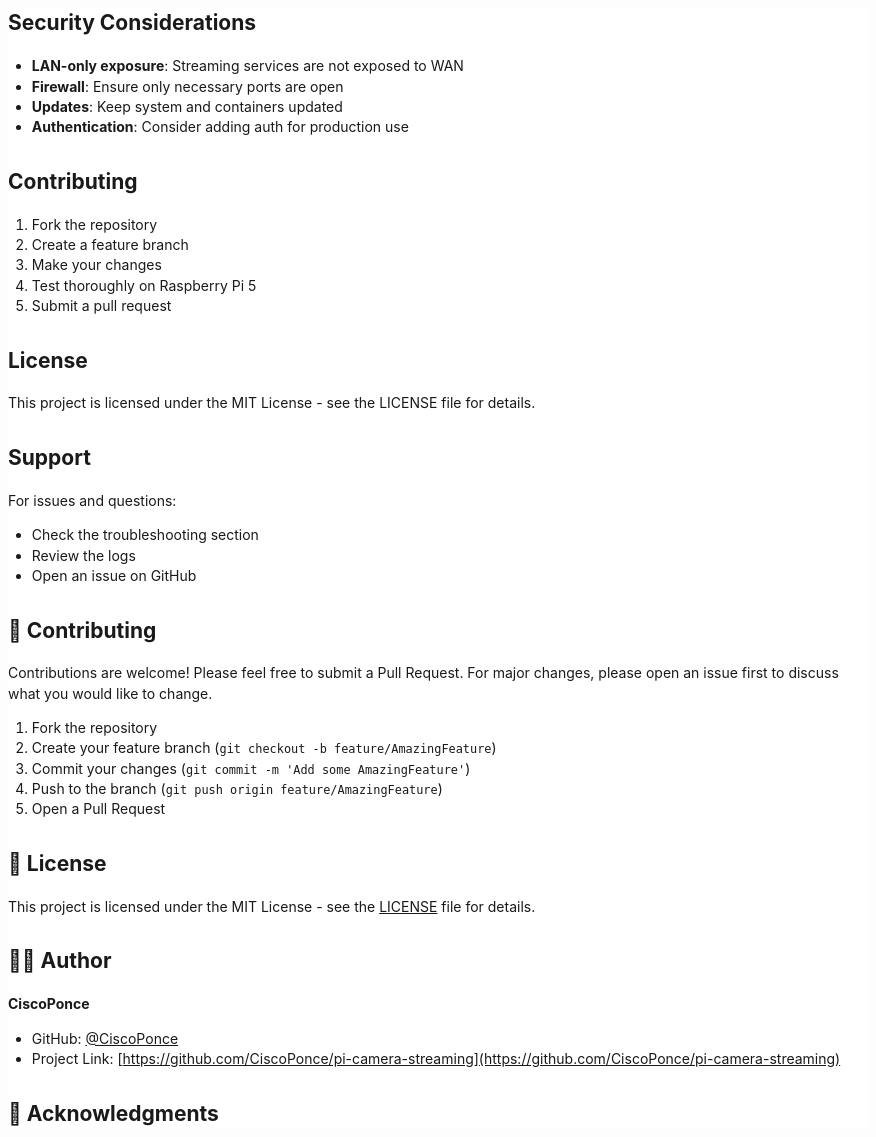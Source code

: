 ## Security Considerations

- **LAN-only exposure**: Streaming services are not exposed to WAN
- **Firewall**: Ensure only necessary ports are open
- **Updates**: Keep system and containers updated
- **Authentication**: Consider adding auth for production use

## Contributing

1. Fork the repository
2. Create a feature branch
3. Make your changes
4. Test thoroughly on Raspberry Pi 5
5. Submit a pull request

## License

This project is licensed under the MIT License - see the LICENSE file for details.

## Support

For issues and questions:
- Check the troubleshooting section
- Review the logs
- Open an issue on GitHub

## 🤝 Contributing

Contributions are welcome! Please feel free to submit a Pull Request. For major changes, please open an issue first to discuss what you would like to change.

1. Fork the repository
2. Create your feature branch (`git checkout -b feature/AmazingFeature`)
3. Commit your changes (`git commit -m 'Add some AmazingFeature'`)
4. Push to the branch (`git push origin feature/AmazingFeature`)
5. Open a Pull Request

## 📄 License

This project is licensed under the MIT License - see the [LICENSE](LICENSE) file for details.

## 👨‍💻 Author

**CiscoPonce**
- GitHub: [@CiscoPonce](https://github.com/CiscoPonce)
- Project Link: [https://github.com/CiscoPonce/pi-camera-streaming](https://github.com/CiscoPonce/pi-camera-streaming)

## 🙏 Acknowledgments
